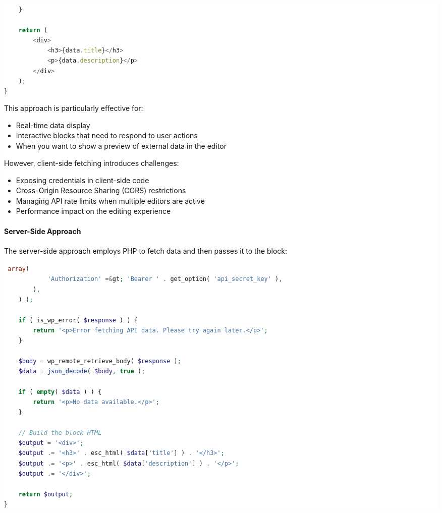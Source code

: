 ```javascript
    }

    return (
        <div>
            <h3>{data.title}</h3>
            <p>{data.description}</p>
        </div>
    );
}
```

This approach is particularly effective for:

- Real-time data display
- Interactive blocks that need to respond to user actions
- When you want to show a preview of external data in the editor

However, client-side fetching introduces challenges:

- Exposing credentials in client-side code
- Cross-Origin Resource Sharing (CORS) restrictions
- Managing API rate limits when multiple editors are active
- Performance impact on the editing experience


#### Server-Side Approach

The server-side approach employs PHP to fetch data and then passes it to the block:

```php
 array(
            'Authorization' =&gt; 'Bearer ' . get_option( 'api_secret_key' ),
        ),
    ) );

    if ( is_wp_error( $response ) ) {
        return '<p>Error fetching API data. Please try again later.</p>';
    }

    $body = wp_remote_retrieve_body( $response );
    $data = json_decode( $body, true );

    if ( empty( $data ) ) {
        return '<p>No data available.</p>';
    }

    // Build the block HTML
    $output = '<div>';
    $output .= '<h3>' . esc_html( $data['title'] ) . '</h3>';
    $output .= '<p>' . esc_html( $data['description'] ) . '</p>';
    $output .= '</div>';

    return $output;
}
```


[^1]: http://raw.githubusercontent.com/jonathanbossenger/enterp
[^2]: https://kyraweb.ca/integrating-third-party-apis-into-wordpress-a-comprehensive-guide/
[^3]: https://www.reddit.com/r/Wordpress/comments/1doqxvh/reading_external_api_in_gutenberg/
[^4]: https://wordpress.com/plugins/wp-rest-api-authentication
[^5]: https://vipestudio.com/en/web-development-services/custom-gutenberg-blocks-development/
[^6]: https://rtcamp.com/handbook/developing-for-block-editor-and-site-editor/understanding-wordpress-block-api/
[^7]: https://css-tricks.com/rendering-external-api-data-in-wordpress-blocks-on-the-back-end/
[^8]: https://wordpress.org/plugins/wp-rest-api-authentication/
[^9]: https://www.bluent.net/blog/advanced-gutenberg-block-development-tutorial
[^10]: https://wpvip.com/blog/wordpress-block-data/
[^11]: https://wordpress.org/support/topic/api-call-in-custom-block/
[^12]: https://positiwise.com/blog/how-to-integrate-a-third-party-api-into-a-wordpress-website
[^13]: https://kinsta.com/blog/gutenberg-blocks/
[^14]: https://wpvip.com/reasons-love-wordpress-gutenberg-editor/
[^15]: https://gotchamobi.com/stream-articles/category/web-design/6918929/06/26/2023/rendering-external-api-data-in-wordpress-blocks-on-the-back-end-css-tricks/
[^16]: https://kinsta.com/blog/third-party-apis/
[^17]: https://developer.wordpress.org/block-editor/reference-guides/block-api/
[^18]: https://www.easywp.com/blog/wordpress-api-integration/
[^19]: https://stackoverflow.com/questions/39858009/how-to-fetch-and-display-data-from-external-api-in-wordpress
[^20]: https://melapress.com/wordpress-rest-api-security/
[^21]: https://www.codeable.io/developers/gutenberg/